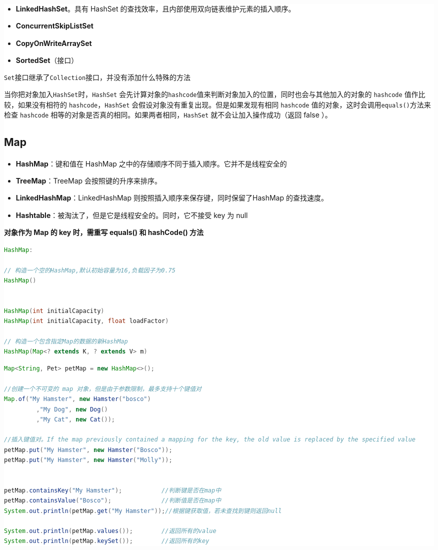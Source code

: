 - **LinkedHashSet**。具有 HashSet 的查找效率，且内部使用双向链表维护元素的插入顺序。

- **ConcurrentSkipListSet**

- **CopyOnWriteArraySet**

- **SortedSet**（接口）

	

`Set`接口继承了`Collection`接口，并没有添加什么特殊的方法



当你把对象加入`HashSet`时，`HashSet` 会先计算对象的`hashcode`值来判断对象加入的位置，同时也会与其他加入的对象的 `hashcode` 值作比较，如果没有相符的 `hashcode`，`HashSet` 会假设对象没有重复出现。但是如果发现有相同 `hashcode` 值的对象，这时会调用`equals()`方法来检查 `hashcode` 相等的对象是否真的相同。如果两者相同，`HashSet` 就不会让加入操作成功（返回 false ）。

## Map

- **HashMap**：键和值在 HashMap 之中的存储顺序不同于插入顺序。它并不是线程安全的

- **TreeMap**：TreeMap 会按照键的升序来排序。

- **LinkedHashMap**：LinkedHashMap 则按照插入顺序来保存键，同时保留了HashMap 的查找速度。

- **Hashtable**：被淘汰了，但是它是线程安全的。同时，它不接受 key 为 null



**对象作为 Map 的 key 时，需重写 equals() 和 hashCode() 方法**

~~~java
HashMap:

// 构造一个空的HashMap,默认初始容量为16,负载因子为0.75
HashMap() 		
    

HashMap(int initialCapacity) 
HashMap(int initialCapacity, float loadFactor) 

// 构造一个包含指定Map的数据的新HashMap
HashMap(Map<? extends K, ? extends V> m) 
~~~



~~~java
Map<String, Pet> petMap = new HashMap<>();

//创建一个不可变的 map 对象，但是由于参数限制，最多支持十个键值对
Map.of("My Hamster", new Hamster("bosco")
         ,"My Dog", new Dog()
         ,"My Cat", new Cat());		

//插入键值对。If the map previously contained a mapping for the key, the old value is replaced by the specified value
petMap.put("My Hamster", new Hamster("Bosco"));
petMap.put("My Hamster", new Hamster("Molly"));	


petMap.containsKey("My Hamster");			//判断键是否在map中
petMap.containsValue("Bosco");				//判断值是否在map中
System.out.println(petMap.get("My Hamster"));//根据键获取值，若未查找到键则返回null

System.out.println(petMap.values());		//返回所有的value
System.out.println(petMap.keySet());		//返回所有的key
~~~
